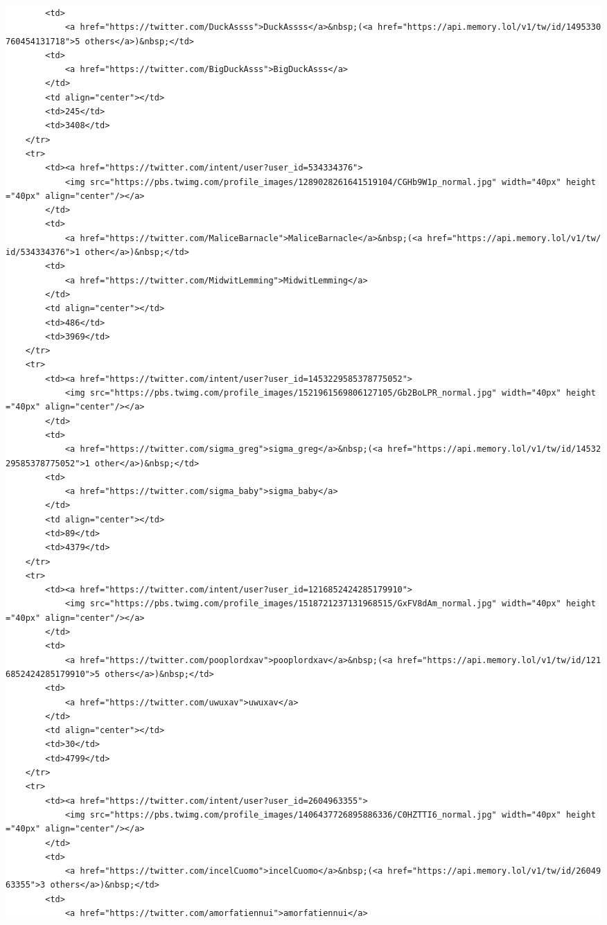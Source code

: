             <td>
                <a href="https://twitter.com/DuckAssss">DuckAssss</a>&nbsp;(<a href="https://api.memory.lol/v1/tw/id/1495330760454131718">5 others</a>)&nbsp;</td>
            <td>
                <a href="https://twitter.com/BigDuckAsss">BigDuckAsss</a>
            </td>
            <td align="center"></td>
            <td>245</td>
            <td>3408</td>
        </tr>
        <tr>
            <td><a href="https://twitter.com/intent/user?user_id=534334376">
                <img src="https://pbs.twimg.com/profile_images/1289028261641519104/CGHb9W1p_normal.jpg" width="40px" height="40px" align="center"/></a>
            </td>
            <td>
                <a href="https://twitter.com/MaliceBarnacle">MaliceBarnacle</a>&nbsp;(<a href="https://api.memory.lol/v1/tw/id/534334376">1 other</a>)&nbsp;</td>
            <td>
                <a href="https://twitter.com/MidwitLemming">MidwitLemming</a>
            </td>
            <td align="center"></td>
            <td>486</td>
            <td>3969</td>
        </tr>
        <tr>
            <td><a href="https://twitter.com/intent/user?user_id=1453229585378775052">
                <img src="https://pbs.twimg.com/profile_images/1521961569806127105/Gb2BoLPR_normal.jpg" width="40px" height="40px" align="center"/></a>
            </td>
            <td>
                <a href="https://twitter.com/sigma_greg">sigma_greg</a>&nbsp;(<a href="https://api.memory.lol/v1/tw/id/1453229585378775052">1 other</a>)&nbsp;</td>
            <td>
                <a href="https://twitter.com/sigma_baby">sigma_baby</a>
            </td>
            <td align="center"></td>
            <td>89</td>
            <td>4379</td>
        </tr>
        <tr>
            <td><a href="https://twitter.com/intent/user?user_id=1216852424285179910">
                <img src="https://pbs.twimg.com/profile_images/1518721237131968515/GxFV8dAm_normal.jpg" width="40px" height="40px" align="center"/></a>
            </td>
            <td>
                <a href="https://twitter.com/pooplordxav">pooplordxav</a>&nbsp;(<a href="https://api.memory.lol/v1/tw/id/1216852424285179910">5 others</a>)&nbsp;</td>
            <td>
                <a href="https://twitter.com/uwuxav">uwuxav</a>
            </td>
            <td align="center"></td>
            <td>30</td>
            <td>4799</td>
        </tr>
        <tr>
            <td><a href="https://twitter.com/intent/user?user_id=2604963355">
                <img src="https://pbs.twimg.com/profile_images/1406437726895886336/C0HZTTI6_normal.jpg" width="40px" height="40px" align="center"/></a>
            </td>
            <td>
                <a href="https://twitter.com/incelCuomo">incelCuomo</a>&nbsp;(<a href="https://api.memory.lol/v1/tw/id/2604963355">3 others</a>)&nbsp;</td>
            <td>
                <a href="https://twitter.com/amorfatiennui">amorfatiennui</a>